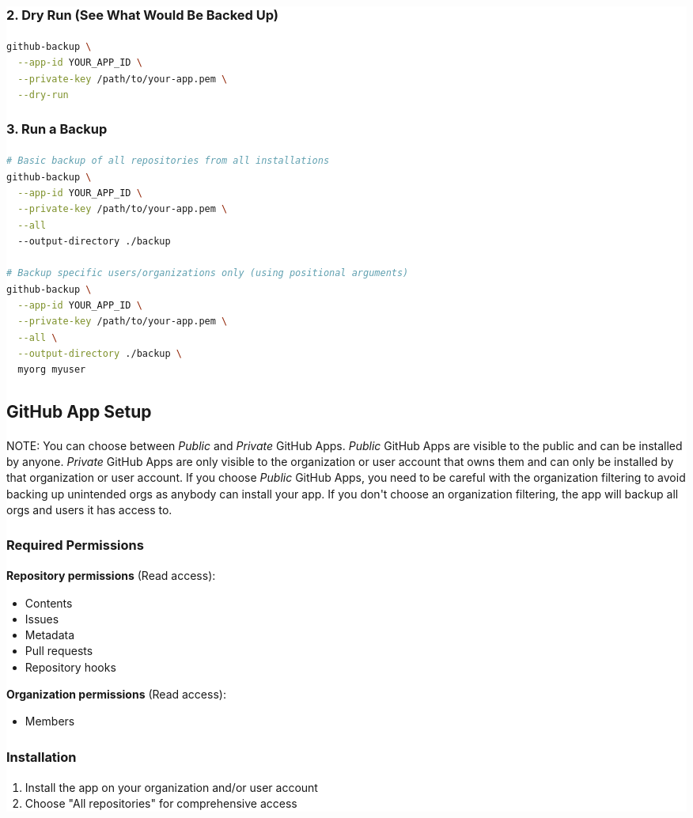 ### 2. Dry Run (See What Would Be Backed Up)

```bash
github-backup \
  --app-id YOUR_APP_ID \
  --private-key /path/to/your-app.pem \
  --dry-run
```

### 3. Run a Backup

```bash
# Basic backup of all repositories from all installations
github-backup \
  --app-id YOUR_APP_ID \
  --private-key /path/to/your-app.pem \
  --all
  --output-directory ./backup

# Backup specific users/organizations only (using positional arguments)
github-backup \
  --app-id YOUR_APP_ID \
  --private-key /path/to/your-app.pem \
  --all \
  --output-directory ./backup \
  myorg myuser
```

## GitHub App Setup

NOTE: You can choose between *Public* and *Private* GitHub Apps. *Public* GitHub Apps are visible to the public and can be installed by anyone. *Private* GitHub Apps are only visible to the organization or user account that owns them and can only be installed by that organization or user account. If you choose *Public* GitHub Apps, you need to be careful with the organization filtering to avoid backing up unintended orgs as anybody can install your app. If you don't choose an organization filtering, the app will backup all orgs and users it has access to.

### Required Permissions

**Repository permissions** (Read access):
- Contents
- Issues
- Metadata
- Pull requests
- Repository hooks

**Organization permissions** (Read access):
- Members

### Installation

1. Install the app on your organization and/or user account
2. Choose "All repositories" for comprehensive access
